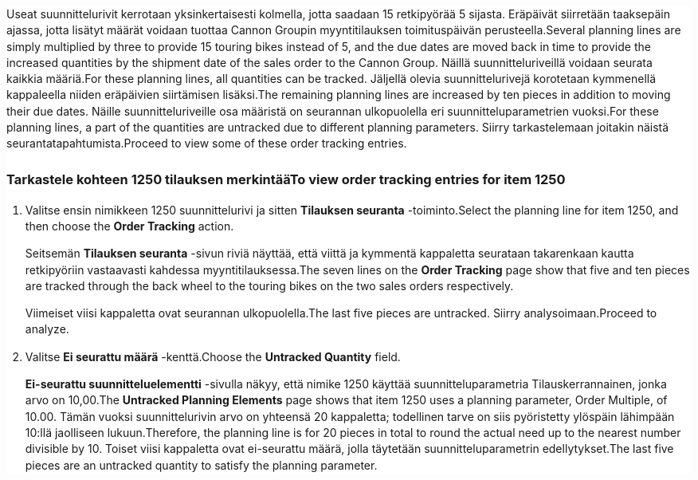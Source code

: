  <span data-ttu-id="f70c0-336">Useat suunnittelurivit kerrotaan yksinkertaisesti kolmella, jotta saadaan 15 retkipyörää 5 sijasta. Eräpäivät siirretään taaksepäin ajassa, jotta lisätyt määrät voidaan tuottaa Cannon Groupin myyntitilauksen toimituspäivän perusteella.</span><span class="sxs-lookup"><span data-stu-id="f70c0-336">Several planning lines are simply multiplied by three to provide 15 touring bikes instead of 5, and the due dates are moved back in time to provide the increased quantities by the shipment date of the sales order to the Cannon Group.</span></span> <span data-ttu-id="f70c0-337">Näillä suunnitteluriveillä voidaan seurata kaikkia määriä.</span><span class="sxs-lookup"><span data-stu-id="f70c0-337">For these planning lines, all quantities can be tracked.</span></span> <span data-ttu-id="f70c0-338">Jäljellä olevia suunnittelurivejä korotetaan kymmenellä kappaleella niiden eräpäivien siirtämisen lisäksi.</span><span class="sxs-lookup"><span data-stu-id="f70c0-338">The remaining planning lines are increased by ten pieces in addition to moving their due dates.</span></span> <span data-ttu-id="f70c0-339">Näille suunnitteluriveille osa määristä on seurannan ulkopuolella eri suunnitteluparametrien vuoksi.</span><span class="sxs-lookup"><span data-stu-id="f70c0-339">For these planning lines, a part of the quantities are untracked due to different planning parameters.</span></span> <span data-ttu-id="f70c0-340">Siirry tarkastelemaan joitakin näistä seurantatapahtumista.</span><span class="sxs-lookup"><span data-stu-id="f70c0-340">Proceed to view some of these order tracking entries.</span></span>  

### <a name="to-view-order-tracking-entries-for-item-1250"></a><span data-ttu-id="f70c0-341">Tarkastele kohteen 1250 tilauksen merkintää</span><span class="sxs-lookup"><span data-stu-id="f70c0-341">To view order tracking entries for item 1250</span></span>  

1.  <span data-ttu-id="f70c0-342">Valitse ensin nimikkeen 1250 suunnittelurivi ja sitten **Tilauksen seuranta** -toiminto.</span><span class="sxs-lookup"><span data-stu-id="f70c0-342">Select the planning line for item 1250, and then choose the **Order Tracking** action.</span></span>  

     <span data-ttu-id="f70c0-343">Seitsemän **Tilauksen seuranta** -sivun riviä näyttää, että viittä ja kymmentä kappaletta seurataan takarenkaan kautta retkipyöriin vastaavasti kahdessa myyntitilauksessa.</span><span class="sxs-lookup"><span data-stu-id="f70c0-343">The seven lines on the **Order Tracking** page show that five and ten pieces are tracked through the back wheel to the touring bikes on the two sales orders respectively.</span></span>  

     <span data-ttu-id="f70c0-344">Viimeiset viisi kappaletta ovat seurannan ulkopuolella.</span><span class="sxs-lookup"><span data-stu-id="f70c0-344">The last five pieces are untracked.</span></span> <span data-ttu-id="f70c0-345">Siirry analysoimaan.</span><span class="sxs-lookup"><span data-stu-id="f70c0-345">Proceed to analyze.</span></span>  

2.  <span data-ttu-id="f70c0-346">Valitse **Ei seurattu määrä** -kenttä.</span><span class="sxs-lookup"><span data-stu-id="f70c0-346">Choose the **Untracked Quantity** field.</span></span>  

     <span data-ttu-id="f70c0-347">**Ei-seurattu suunnitteluelementti** -sivulla näkyy, että nimike 1250 käyttää suunnitteluparametria Tilauskerrannainen, jonka arvo on 10,00.</span><span class="sxs-lookup"><span data-stu-id="f70c0-347">The **Untracked Planning Elements** page shows that item 1250 uses a planning parameter, Order Multiple, of 10.00.</span></span> <span data-ttu-id="f70c0-348">Tämän vuoksi suunnittelurivin arvo on yhteensä 20 kappaletta; todellinen tarve on siis pyöristetty ylöspäin lähimpään 10:llä jaolliseen lukuun.</span><span class="sxs-lookup"><span data-stu-id="f70c0-348">Therefore, the planning line is for 20 pieces in total to round the actual need up to the nearest number divisible by 10.</span></span> <span data-ttu-id="f70c0-349">Toiset viisi kappaletta ovat ei-seurattu määrä, jolla täytetään suunnitteluparametrin edellytykset.</span><span class="sxs-lookup"><span data-stu-id="f70c0-349">The last five pieces are an untracked quantity to satisfy the planning parameter.</span></span>  
